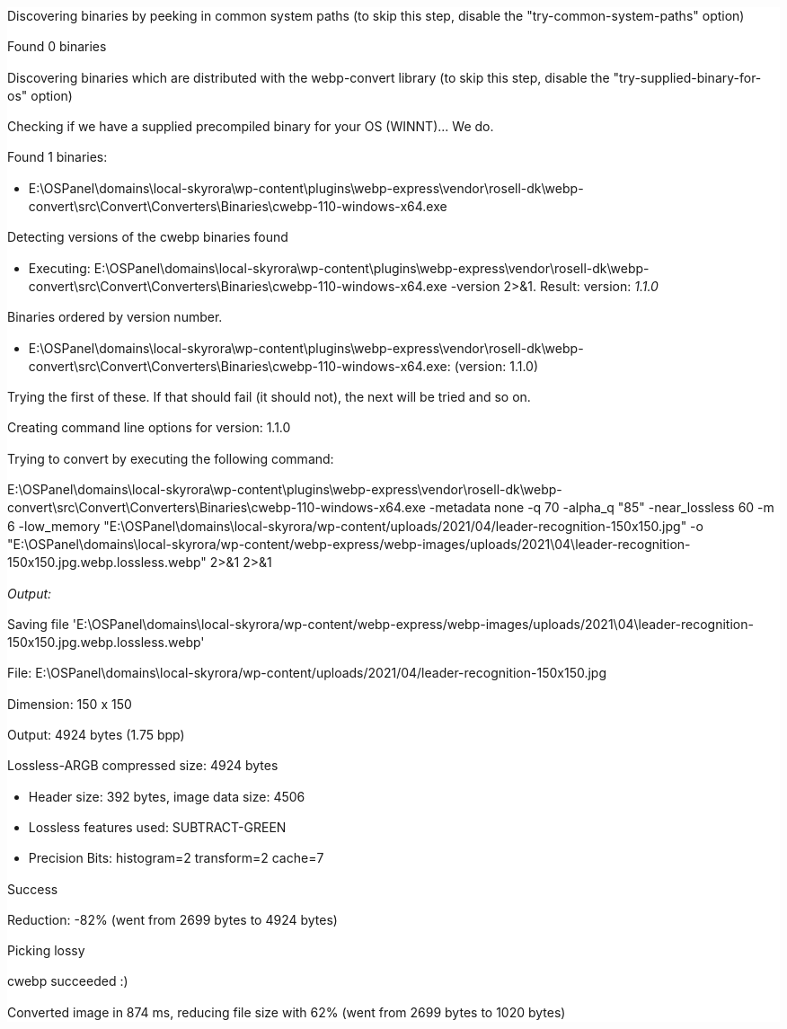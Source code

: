 Discovering binaries by peeking in common system paths (to skip this step, disable the "try-common-system-paths" option)

Found 0 binaries

Discovering binaries which are distributed with the webp-convert library (to skip this step, disable the "try-supplied-binary-for-os" option)

Checking if we have a supplied precompiled binary for your OS (WINNT)... We do.

Found 1 binaries: 

- E:\OSPanel\domains\local-skyrora\wp-content\plugins\webp-express\vendor\rosell-dk\webp-convert\src\Convert\Converters\Binaries\cwebp-110-windows-x64.exe

Detecting versions of the cwebp binaries found

- Executing: E:\OSPanel\domains\local-skyrora\wp-content\plugins\webp-express\vendor\rosell-dk\webp-convert\src\Convert\Converters\Binaries\cwebp-110-windows-x64.exe -version 2>&1. Result: version: *1.1.0*

Binaries ordered by version number.

- E:\OSPanel\domains\local-skyrora\wp-content\plugins\webp-express\vendor\rosell-dk\webp-convert\src\Convert\Converters\Binaries\cwebp-110-windows-x64.exe: (version: 1.1.0)

Trying the first of these. If that should fail (it should not), the next will be tried and so on.

Creating command line options for version: 1.1.0

Trying to convert by executing the following command:

E:\OSPanel\domains\local-skyrora\wp-content\plugins\webp-express\vendor\rosell-dk\webp-convert\src\Convert\Converters\Binaries\cwebp-110-windows-x64.exe -metadata none -q 70 -alpha_q "85" -near_lossless 60 -m 6 -low_memory "E:\OSPanel\domains\local-skyrora/wp-content/uploads/2021/04/leader-recognition-150x150.jpg" -o "E:\OSPanel\domains\local-skyrora/wp-content/webp-express/webp-images/uploads/2021\04\leader-recognition-150x150.jpg.webp.lossless.webp" 2>&1 2>&1


*Output:* 

Saving file 'E:\OSPanel\domains\local-skyrora/wp-content/webp-express/webp-images/uploads/2021\04\leader-recognition-150x150.jpg.webp.lossless.webp'

File:      E:\OSPanel\domains\local-skyrora/wp-content/uploads/2021/04/leader-recognition-150x150.jpg

Dimension: 150 x 150

Output:    4924 bytes (1.75 bpp)

Lossless-ARGB compressed size: 4924 bytes

  * Header size: 392 bytes, image data size: 4506

  * Lossless features used: SUBTRACT-GREEN

  * Precision Bits: histogram=2 transform=2 cache=7


Success

Reduction: -82% (went from 2699 bytes to 4924 bytes)


Picking lossy

cwebp succeeded :)


Converted image in 874 ms, reducing file size with 62% (went from 2699 bytes to 1020 bytes)

